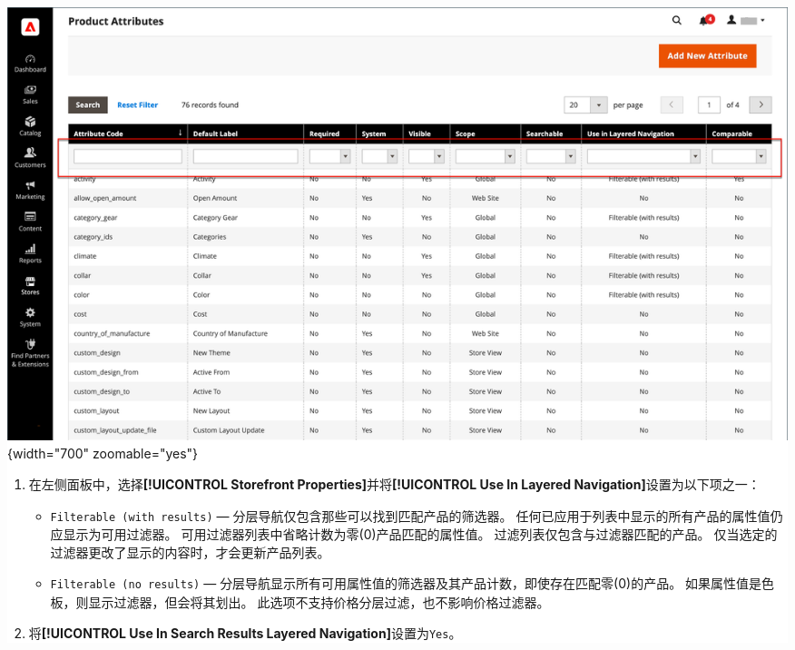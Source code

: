    ![输入每列的搜索词以使用过滤的搜索](./assets/attribute-search.png){width="700" zoomable="yes"}

1. 在左侧面板中，选择&#x200B;**[!UICONTROL Storefront Properties]**&#x200B;并将&#x200B;**[!UICONTROL Use In Layered Navigation]**&#x200B;设置为以下项之一：

   - `Filterable (with results)` — 分层导航仅包含那些可以找到匹配产品的筛选器。 任何已应用于列表中显示的所有产品的属性值仍应显示为可用过滤器。 可用过滤器列表中省略计数为零(0)产品匹配的属性值。 过滤列表仅包含与过滤器匹配的产品。 仅当选定的过滤器更改了显示的内容时，才会更新产品列表。

   - `Filterable (no results)` — 分层导航显示所有可用属性值的筛选器及其产品计数，即使存在匹配零(0)的产品。 如果属性值是色板，则显示过滤器，但会将其划出。 此选项不支持价格分层过滤，也不影响价格过滤器。

1. 将&#x200B;**[!UICONTROL Use In Search Results Layered Navigation]**&#x200B;设置为`Yes`。
